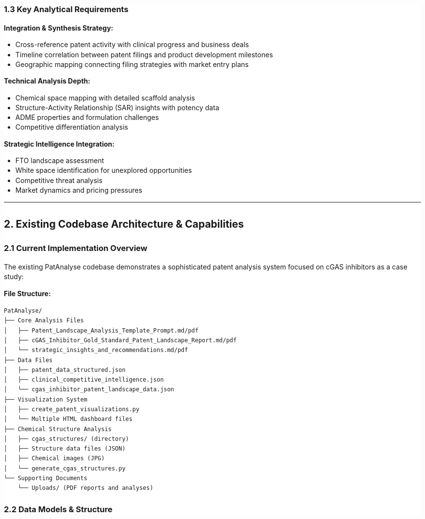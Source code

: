 ### 1.3 Key Analytical Requirements

**Integration & Synthesis Strategy:**
- Cross-reference patent activity with clinical progress and business deals
- Timeline correlation between patent filings and product development milestones
- Geographic mapping connecting filing strategies with market entry plans

**Technical Analysis Depth:**
- Chemical space mapping with detailed scaffold analysis
- Structure-Activity Relationship (SAR) insights with potency data
- ADME properties and formulation challenges
- Competitive differentiation analysis

**Strategic Intelligence Integration:**
- FTO landscape assessment
- White space identification for unexplored opportunities
- Competitive threat analysis
- Market dynamics and pricing pressures

---

## 2. Existing Codebase Architecture & Capabilities

### 2.1 Current Implementation Overview

The existing PatAnalyse codebase demonstrates a sophisticated patent analysis system focused on cGAS inhibitors as a case study:

**File Structure:**
```
PatAnalyse/
├── Core Analysis Files
│   ├── Patent_Landscape_Analysis_Template_Prompt.md/pdf
│   ├── cGAS_Inhibitor_Gold_Standard_Patent_Landscape_Report.md/pdf
│   └── strategic_insights_and_recommendations.md/pdf
├── Data Files
│   ├── patent_data_structured.json
│   ├── clinical_competitive_intelligence.json
│   └── cgas_inhibitor_patent_landscape_data.json
├── Visualization System
│   ├── create_patent_visualizations.py
│   └── Multiple HTML dashboard files
├── Chemical Structure Analysis
│   ├── cgas_structures/ (directory)
│   ├── Structure data files (JSON)
│   ├── Chemical images (JPG)
│   └── generate_cgas_structures.py
└── Supporting Documents
    └── Uploads/ (PDF reports and analyses)
```

### 2.2 Data Models & Structure
